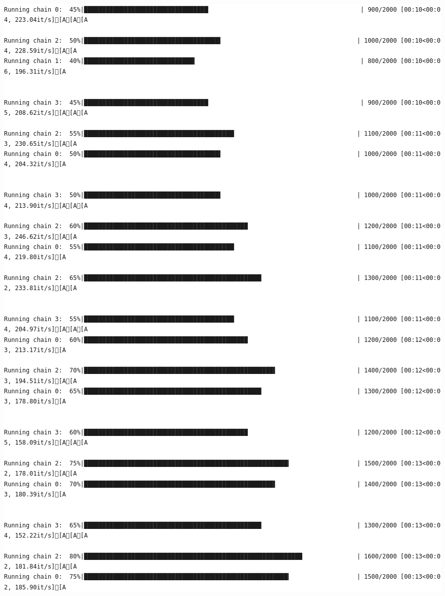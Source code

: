 
    Running chain 0:  45%|██████████████████████████████████▏                                         | 900/2000 [00:10<00:04, 223.04it/s][A[A[A

    Running chain 2:  50%|█████████████████████████████████████▌                                     | 1000/2000 [00:10<00:04, 228.59it/s][A[A
    Running chain 1:  40%|██████████████████████████████▍                                             | 800/2000 [00:10<00:06, 196.31it/s][A


    Running chain 3:  45%|██████████████████████████████████▏                                         | 900/2000 [00:10<00:05, 208.62it/s][A[A[A

    Running chain 2:  55%|█████████████████████████████████████████▎                                 | 1100/2000 [00:11<00:03, 230.65it/s][A[A
    Running chain 0:  50%|█████████████████████████████████████▌                                     | 1000/2000 [00:11<00:04, 204.32it/s][A


    Running chain 3:  50%|█████████████████████████████████████▌                                     | 1000/2000 [00:11<00:04, 213.90it/s][A[A[A

    Running chain 2:  60%|█████████████████████████████████████████████                              | 1200/2000 [00:11<00:03, 246.62it/s][A[A
    Running chain 0:  55%|█████████████████████████████████████████▎                                 | 1100/2000 [00:11<00:04, 219.80it/s][A

    Running chain 2:  65%|████████████████████████████████████████████████▊                          | 1300/2000 [00:11<00:02, 233.81it/s][A[A


    Running chain 3:  55%|█████████████████████████████████████████▎                                 | 1100/2000 [00:11<00:04, 204.97it/s][A[A[A
    Running chain 0:  60%|█████████████████████████████████████████████                              | 1200/2000 [00:12<00:03, 213.17it/s][A

    Running chain 2:  70%|████████████████████████████████████████████████████▌                      | 1400/2000 [00:12<00:03, 194.51it/s][A[A
    Running chain 0:  65%|████████████████████████████████████████████████▊                          | 1300/2000 [00:12<00:03, 178.80it/s][A


    Running chain 3:  60%|█████████████████████████████████████████████                              | 1200/2000 [00:12<00:05, 158.09it/s][A[A[A

    Running chain 2:  75%|████████████████████████████████████████████████████████▎                  | 1500/2000 [00:13<00:02, 178.01it/s][A[A
    Running chain 0:  70%|████████████████████████████████████████████████████▌                      | 1400/2000 [00:13<00:03, 180.39it/s][A


    Running chain 3:  65%|████████████████████████████████████████████████▊                          | 1300/2000 [00:13<00:04, 152.22it/s][A[A[A

    Running chain 2:  80%|████████████████████████████████████████████████████████████               | 1600/2000 [00:13<00:02, 181.84it/s][A[A
    Running chain 0:  75%|████████████████████████████████████████████████████████▎                  | 1500/2000 [00:13<00:02, 185.90it/s][A


